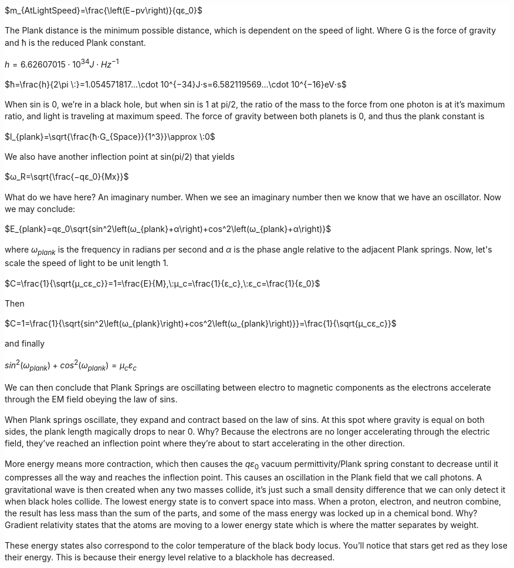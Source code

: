 $m_{AtLightSpeed}=\frac{\left(E−pv\right)}{qε_0}$

The Plank distance is the minimum possible distance, which is dependent on the speed of light.
Where G is the force of gravity and ħ is the reduced Plank constant.

$h=6.62607015\cdot 10^{34}J⋅Hz^{−1}$

$ħ=\frac{h}{2\pi \:}=1.054571817...\cdot 10^{−34}J⋅s=6.582119569...\cdot 10^{−16}eV⋅s$

When sin is 0, we’re in a black hole, but when sin is 1 at pi/2, the ratio of the mass to the force from one photon is at it’s maximum ratio, and light is traveling at maximum speed. The force of gravity between both planets is 0, and thus the plank constant is

$l_{plank}=\sqrt{\frac{ħ⋅G_{Space}}{1^3}}\approx \:0$

We also have another inflection point at sin(pi/2) that yields

$ω_R=\sqrt{\frac{−qε_0}{Mx}}$

What do we have here? An imaginary number. When we see an imaginary number then we know that we have an oscillator. Now we may conclude:

$E_{plank}=qε_0\sqrt{sin^2\left(ω_{plank}+α\right)+cos^2\left(ω_{plank}+α\right)}$

where $ω_{plank}$ is the frequency in radians per second and $α$ is the phase angle relative to the adjacent Plank springs.
Now, let's scale the speed of light to be unit length 1.

$C=\frac{1}{\sqrt{μ_cε_c}}=1=\frac{E}{M},\:μ_c=\frac{1}{ε_c},\:ε_c=\frac{1}{ε_0}$

Then

$C=1=\frac{1}{\sqrt{sin^2\left(ω_{plank}\right)+cos^2\left(ω_{plank}\right)}}=\frac{1}{\sqrt{μ_cε_c}}$

and finally

$sin^2\left(ω_{plank}\right)+cos^2\left(ω_{plank}\right)=μ_cε_c$

We can then conclude that Plank Springs are oscillating between electro to magnetic components as the electrons accelerate through the EM field obeying the law of sins.

When Plank springs oscillate, they expand and contract based on the law of sins. At this spot where gravity is equal on both sides, the plank length magically drops to near 0. Why? Because the electrons are no longer accelerating through the electric field, they’ve reached an inflection point where they’re about to start accelerating in the other direction.

More energy means more contraction, which then causes the $qε_0$ vacuum permittivity/Plank spring constant to decrease until it compresses all the way and reaches the inflection point. This causes an oscillation in the Plank field that we call photons. A gravitational wave is then created when any two masses collide, it’s just such a small density difference that we can only detect it when black holes collide.
The lowest energy state is to convert space into mass. When a proton, electron, and neutron combine, the result has less mass than the sum of the parts, and some of the mass energy was locked up in a chemical bond. Why? Gradient relativity states that the atoms are moving to a lower energy state which is where the matter separates by weight.

These energy states also correspond to the color temperature of the black body locus. You’ll notice that stars get red as they lose their energy. This is because their energy level relative to a blackhole has decreased.
